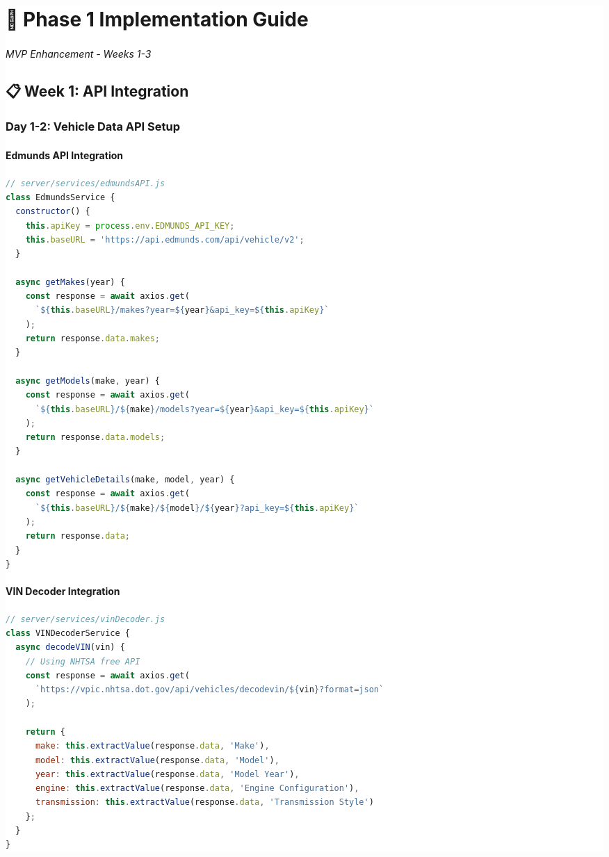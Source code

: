 # 🔧 Phase 1 Implementation Guide
*MVP Enhancement - Weeks 1-3*

## 📋 **Week 1: API Integration**

### **Day 1-2: Vehicle Data API Setup**

#### **Edmunds API Integration**
```javascript
// server/services/edmundsAPI.js
class EdmundsService {
  constructor() {
    this.apiKey = process.env.EDMUNDS_API_KEY;
    this.baseURL = 'https://api.edmunds.com/api/vehicle/v2';
  }

  async getMakes(year) {
    const response = await axios.get(
      `${this.baseURL}/makes?year=${year}&api_key=${this.apiKey}`
    );
    return response.data.makes;
  }

  async getModels(make, year) {
    const response = await axios.get(
      `${this.baseURL}/${make}/models?year=${year}&api_key=${this.apiKey}`
    );
    return response.data.models;
  }

  async getVehicleDetails(make, model, year) {
    const response = await axios.get(
      `${this.baseURL}/${make}/${model}/${year}?api_key=${this.apiKey}`
    );
    return response.data;
  }
}
```

#### **VIN Decoder Integration**
```javascript
// server/services/vinDecoder.js
class VINDecoderService {
  async decodeVIN(vin) {
    // Using NHTSA free API
    const response = await axios.get(
      `https://vpic.nhtsa.dot.gov/api/vehicles/decodevin/${vin}?format=json`
    );
    
    return {
      make: this.extractValue(response.data, 'Make'),
      model: this.extractValue(response.data, 'Model'),
      year: this.extractValue(response.data, 'Model Year'),
      engine: this.extractValue(response.data, 'Engine Configuration'),
      transmission: this.extractValue(response.data, 'Transmission Style')
    };
  }
}
```
